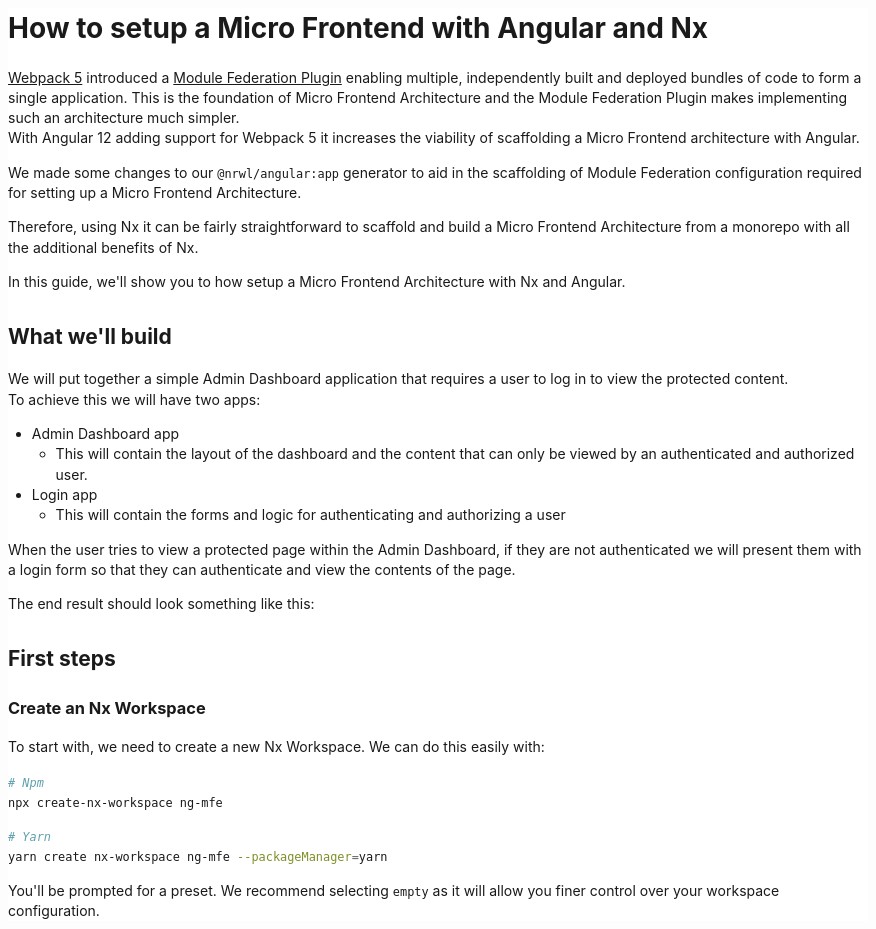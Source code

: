 # How to setup a Micro Frontend with Angular and Nx

[Webpack 5](https://webpack.js.org/blog/2020-10-10-webpack-5-release/) introduced a [Module Federation Plugin](https://webpack.js.org/concepts/module-federation/#modulefederationplugin-high-level) enabling multiple, independently built and deployed bundles of code to form a single application. This is the foundation of Micro Frontend Architecture and the Module Federation Plugin makes implementing such an architecture much simpler.  
With Angular 12 adding support for Webpack 5 it increases the viability of scaffolding a Micro Frontend architecture with Angular.

We made some changes to our `@nrwl/angular:app` generator to aid in the scaffolding of Module Federation configuration required for setting up a Micro Frontend Architecture.

Therefore, using Nx it can be fairly straightforward to scaffold and build a Micro Frontend Architecture from a monorepo with all the additional benefits of Nx.

In this guide, we'll show you to how setup a Micro Frontend Architecture with Nx and Angular.

## What we'll build

We will put together a simple Admin Dashboard application that requires a user to log in to view the protected content.  
To achieve this we will have two apps:

- Admin Dashboard app
  - This will contain the layout of the dashboard and the content that can only be viewed by an authenticated and authorized user.
- Login app
  - This will contain the forms and logic for authenticating and authorizing a user

When the user tries to view a protected page within the Admin Dashboard, if they are not authenticated we will present them with a login form so that they can authenticate and view the contents of the page.

The end result should look something like this:

## First steps

### Create an Nx Workspace

To start with, we need to create a new Nx Workspace. We can do this easily with:

```bash
# Npm
npx create-nx-workspace ng-mfe
```

```bash
# Yarn
yarn create nx-workspace ng-mfe --packageManager=yarn
```

You'll be prompted for a preset. We recommend selecting `empty` as it will allow you finer control over your workspace configuration.
